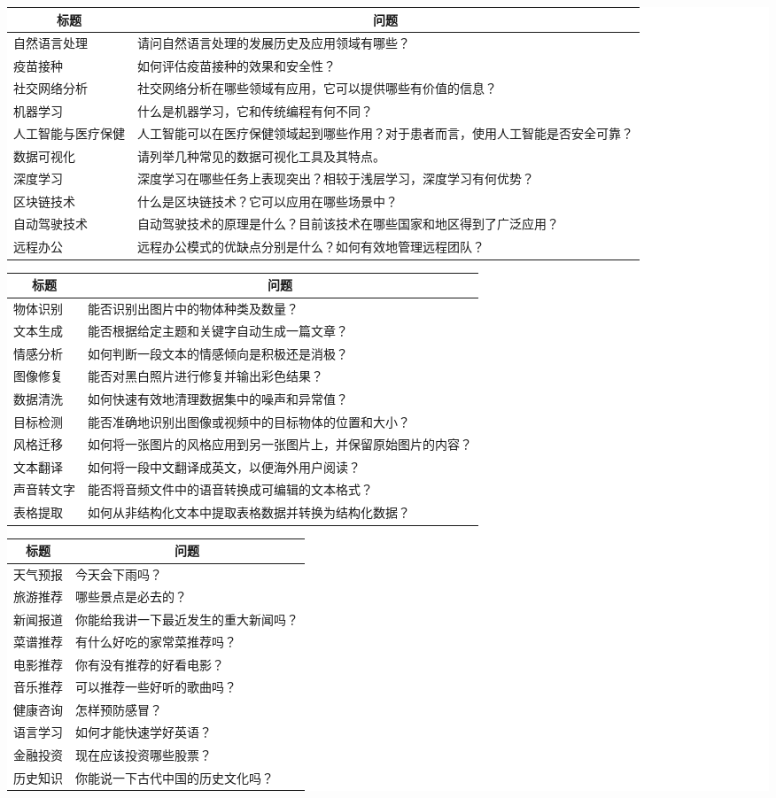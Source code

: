|标题|问题|
|---|---|
|自然语言处理|请问自然语言处理的发展历史及应用领域有哪些？|
|疫苗接种|如何评估疫苗接种的效果和安全性？|
|社交网络分析|社交网络分析在哪些领域有应用，它可以提供哪些有价值的信息？|
|机器学习|什么是机器学习，它和传统编程有何不同？|
|人工智能与医疗保健|人工智能可以在医疗保健领域起到哪些作用？对于患者而言，使用人工智能是否安全可靠？|
|数据可视化|请列举几种常见的数据可视化工具及其特点。|
|深度学习|深度学习在哪些任务上表现突出？相较于浅层学习，深度学习有何优势？|
|区块链技术|什么是区块链技术？它可以应用在哪些场景中？|
|自动驾驶技术|自动驾驶技术的原理是什么？目前该技术在哪些国家和地区得到了广泛应用？|
|远程办公|远程办公模式的优缺点分别是什么？如何有效地管理远程团队？|

| 标题 | 问题 |
| --- | --- |
| 物体识别 | 能否识别出图片中的物体种类及数量？ |
| 文本生成 | 能否根据给定主题和关键字自动生成一篇文章？ |
| 情感分析 | 如何判断一段文本的情感倾向是积极还是消极？ |
| 图像修复 | 能否对黑白照片进行修复并输出彩色结果？ |
| 数据清洗 | 如何快速有效地清理数据集中的噪声和异常值？ |
| 目标检测 | 能否准确地识别出图像或视频中的目标物体的位置和大小？ |
| 风格迁移 | 如何将一张图片的风格应用到另一张图片上，并保留原始图片的内容？ |
| 文本翻译 | 如何将一段中文翻译成英文，以便海外用户阅读？ |
| 声音转文字 | 能否将音频文件中的语音转换成可编辑的文本格式？ |
| 表格提取 | 如何从非结构化文本中提取表格数据并转换为结构化数据？ |

|标题|问题|
|---|---|
|天气预报|今天会下雨吗？|
|旅游推荐|哪些景点是必去的？|
|新闻报道|你能给我讲一下最近发生的重大新闻吗？|
|菜谱推荐|有什么好吃的家常菜推荐吗？|
|电影推荐|你有没有推荐的好看电影？|
|音乐推荐|可以推荐一些好听的歌曲吗？|
|健康咨询|怎样预防感冒？|
|语言学习|如何才能快速学好英语？|
|金融投资|现在应该投资哪些股票？|
|历史知识|你能说一下古代中国的历史文化吗？|
